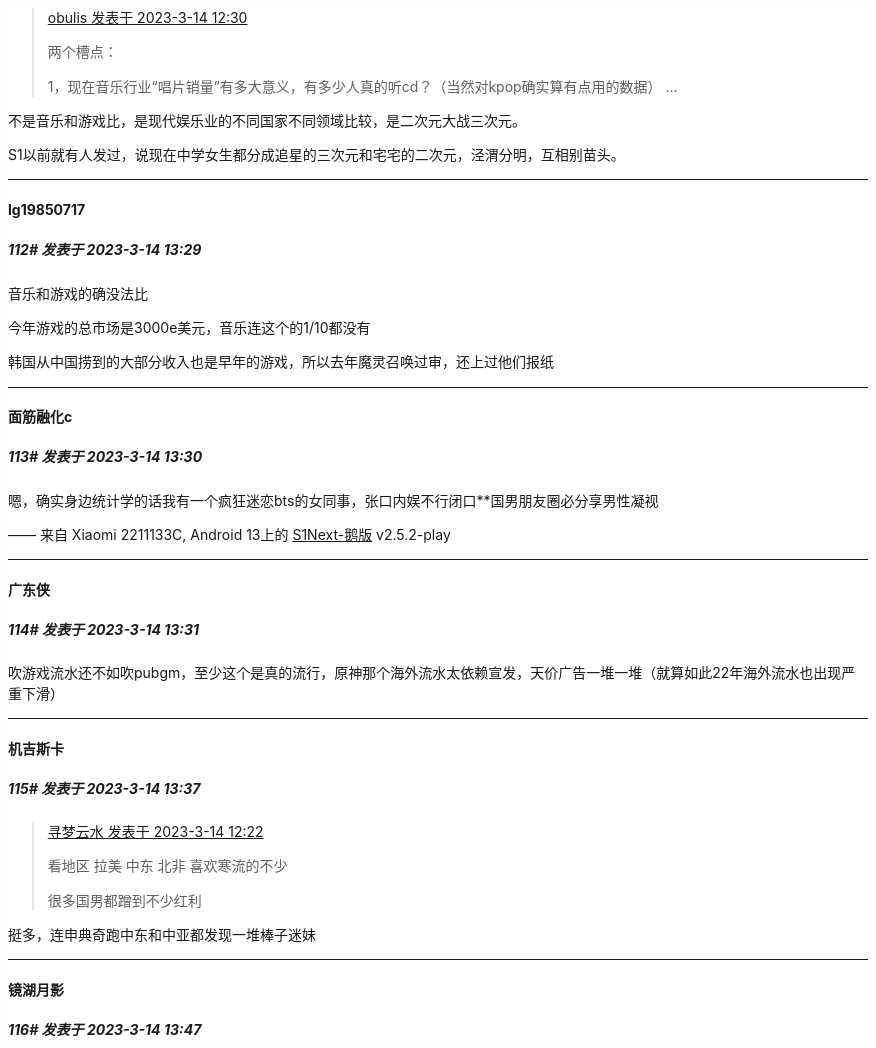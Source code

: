 <blockquote><a href="httphttps://bbs.saraba1st.com/2b/forum.php?mod=redirect&amp;goto=findpost&amp;pid=60080609&amp;ptid=2123975" target="_blank">obulis 发表于 2023-3-14 12:30</a>

两个槽点：

1，现在音乐行业“唱片销量”有多大意义，有多少人真的听cd？（当然对kpop确实算有点用的数据） ...</blockquote>
不是音乐和游戏比，是现代娱乐业的不同国家不同领域比较，是二次元大战三次元。

S1以前就有人发过，说现在中学女生都分成追星的三次元和宅宅的二次元，泾渭分明，互相别苗头。

*****

####  lg19850717  
##### 112#       发表于 2023-3-14 13:29

音乐和游戏的确没法比

今年游戏的总市场是3000e美元，音乐连这个的1/10都没有

韩国从中国捞到的大部分收入也是早年的游戏，所以去年魔灵召唤过审，还上过他们报纸

*****

####  面筋融化c  
##### 113#       发表于 2023-3-14 13:30

嗯，确实身边统计学的话我有一个疯狂迷恋bts的女同事，张口内娱不行闭口**国男朋友圈必分享男性凝视

—— 来自 Xiaomi 2211133C, Android 13上的 [S1Next-鹅版](https://github.com/ykrank/S1-Next/releases) v2.5.2-play

*****

####  广东侠  
##### 114#       发表于 2023-3-14 13:31

吹游戏流水还不如吹pubgm，至少这个是真的流行，原神那个海外流水太依赖宣发，天价广告一堆一堆（就算如此22年海外流水也出现严重下滑）


*****

####  机吉斯卡  
##### 115#       发表于 2023-3-14 13:37

<blockquote><a href="httphttps://bbs.saraba1st.com/2b/forum.php?mod=redirect&amp;goto=findpost&amp;pid=60080517&amp;ptid=2123975" target="_blank">寻梦云水 发表于 2023-3-14 12:22</a>

看地区 拉美 中东 北非 喜欢寒流的不少

很多国男都蹭到不少红利</blockquote>
挺多，连申典奇跑中东和中亚都发现一堆棒子迷妹


*****

####  镜湖月影  
##### 116#       发表于 2023-3-14 13:47
